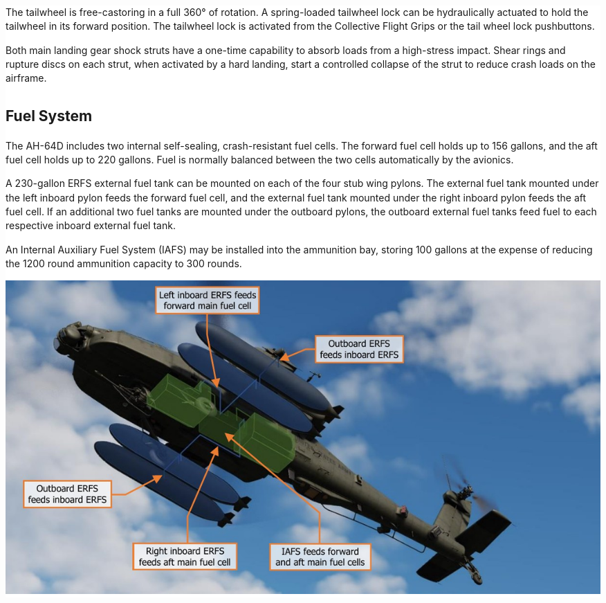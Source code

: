 The tailwheel is free-castoring in a full 360° of rotation. A spring-loaded tailwheel lock can be hydraulically
actuated to hold the tailwheel in its
forward position. The tailwheel lock is
activated from the Collective Flight Grips
or the tail wheel lock pushbuttons.

Both main landing gear shock struts have
a one-time capability to absorb loads from
a high-stress impact. Shear rings and
rupture discs on each strut, when
activated by a hard landing, start a
controlled collapse of the strut to reduce
crash loads on the airframe.

## Fuel System

The AH-64D includes two internal self-sealing, crash-resistant fuel cells. The forward fuel cell holds up to 156
gallons, and the aft fuel cell holds up to 220 gallons. Fuel is normally balanced between the two cells automatically
by the avionics.

A 230-gallon ERFS external fuel tank can be mounted on each of the four stub wing pylons. The external fuel
tank mounted under the left inboard pylon feeds the forward fuel cell, and the external fuel tank mounted under
the right inboard pylon feeds the aft fuel cell. If an additional two fuel tanks are mounted under the outboard
pylons, the outboard external fuel tanks feed fuel to each respective inboard external fuel tank.

An Internal Auxiliary Fuel System (IAFS) may be installed into the ammunition bay, storing 100 gallons at the
expense of reducing the 1200 round ammunition capacity to 300 rounds.

![](img/img-41-1-screen.jpg)
